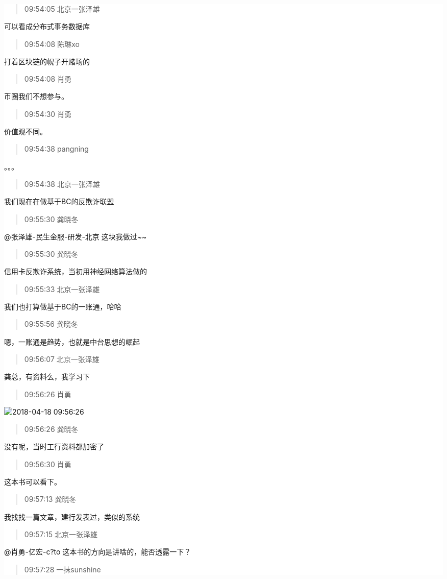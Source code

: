 > 09:54:05  北京一张泽雄  
   
可以看成分布式事务数据库  
   
> 09:54:08  陈琳xo  
   
打着区块链的幌子开赌场的  
   
> 09:54:08  肖勇  
   
币圈我们不想参与。  
   
> 09:54:30  肖勇  
   
价值观不同。  
   
> 09:54:38  pangning  
   
。。。  
   
> 09:54:38  北京一张泽雄  
   
我们现在在做基于BC的反欺诈联盟  
   
> 09:55:30  龚晓冬  
   
@张泽雄-民生金服-研发-北京 这块我做过~~  
   
> 09:55:30  龚晓冬  
   
信用卡反欺诈系统，当初用神经网络算法做的  
   
> 09:55:33  北京一张泽雄  
   
我们也打算做基于BC的一账通，哈哈  
   
> 09:55:56  龚晓冬  
   
嗯，一账通是趋势，也就是中台思想的崛起  
   
> 09:56:07  北京一张泽雄  
   
龚总，有资料么，我学习下  
   
> 09:56:26  肖勇  
   
![2018-04-18 09:56:26](http://static.cocolian.org/img/20180418_095626.png) 
   
> 09:56:26  龚晓冬  
   
没有呢，当时工行资料都加密了  
   
> 09:56:30  肖勇  
   
这本书可以看下。  
   
> 09:57:13  龚晓冬  
   
我找找一篇文章，建行发表过，类似的系统  
   
> 09:57:15  北京一张泽雄  
   
@肖勇-亿宏-c?to  这本书的方向是讲啥的，能否透露一下？  
   
> 09:57:28  一抹sunshine  
   